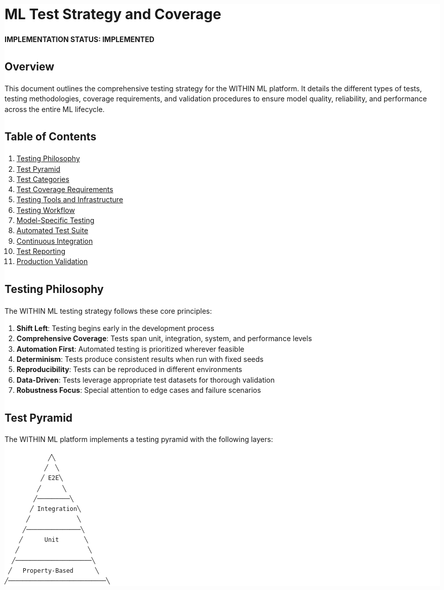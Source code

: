 # ML Test Strategy and Coverage

**IMPLEMENTATION STATUS: IMPLEMENTED**


## Overview

This document outlines the comprehensive testing strategy for the WITHIN ML platform. It details the different types of tests, testing methodologies, coverage requirements, and validation procedures to ensure model quality, reliability, and performance across the entire ML lifecycle.

## Table of Contents

1. [Testing Philosophy](#testing-philosophy)
2. [Test Pyramid](#test-pyramid)
3. [Test Categories](#test-categories)
4. [Test Coverage Requirements](#test-coverage-requirements)
5. [Testing Tools and Infrastructure](#testing-tools-and-infrastructure)
6. [Testing Workflow](#testing-workflow)
7. [Model-Specific Testing](#model-specific-testing)
8. [Automated Test Suite](#automated-test-suite)
9. [Continuous Integration](#continuous-integration)
10. [Test Reporting](#test-reporting)
11. [Production Validation](#production-validation)

## Testing Philosophy

The WITHIN ML testing strategy follows these core principles:

1. **Shift Left**: Testing begins early in the development process
2. **Comprehensive Coverage**: Tests span unit, integration, system, and performance levels
3. **Automation First**: Automated testing is prioritized wherever feasible
4. **Determinism**: Tests produce consistent results when run with fixed seeds
5. **Reproducibility**: Tests can be reproduced in different environments
6. **Data-Driven**: Tests leverage appropriate test datasets for thorough validation
7. **Robustness Focus**: Special attention to edge cases and failure scenarios

## Test Pyramid

The WITHIN ML platform implements a testing pyramid with the following layers:

```
            ╱╲
           ╱  ╲
          ╱ E2E╲
         ╱      ╲
        ╱─────────╲
       ╱ Integration╲
      ╱             ╲
     ╱───────────────╲
    ╱      Unit       ╲
   ╱                   ╲
  ╱─────────────────────╲
 ╱   Property-Based      ╲
╱───────────────────────────╲
```
